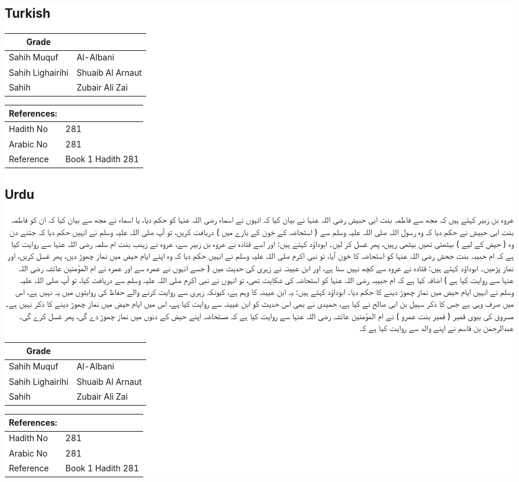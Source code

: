 ## Turkish


<div dir="ltr" lang="tr" style={{fontSize:'larger',backgroundColor:'#f8f9fa',padding:20}}>

</div>
<div style={{backgroundColor:'#f8f9fa',padding:20, marginBottom: 10}}><table> <thead> <tr> <th>Grade</th> <th></th> </tr> </thead> <tbody> <tr><td>Sahih Muquf</td><td>Al-Albani</td></tr><tr><td>Sahih Lighairihi</td><td>Shuaib Al Arnaut</td></tr><tr><td>Sahih</td><td>Zubair Ali Zai</td></tr></tbody></table><table> <thead> <tr> <th>References:</th> <th></th> </tr> </thead> <tbody><tr><td>Hadith No</td><td>281</td></tr><tr><td>Arabic No</td><td>281</td></tr><tr><td>Reference</td><td>Book 1 Hadith 281</td></tr></tbody></table></div>

## Urdu


<div dir="rtl" lang="ur" style={{fontSize:'larger',backgroundColor:'#f8f9fa',padding:20}}>
عروہ بن زبیر کہتے ہیں کہ مجھ سے فاطمہ بنت ابی حبیش رضی اللہ عنہا نے بیان کیا کہ انہوں نے اسماء رضی اللہ عنہا کو حکم دیا، یا اسماء نے مجھ سے بیان کیا کہ ان کو فاطمہ بنت ابی حبیش نے حکم دیا کہ وہ رسول اللہ صلی اللہ علیہ وسلم سے ( استحاضہ کے خون کے بارے میں ) دریافت کریں، تو آپ صلی اللہ علیہ وسلم نے انہیں حکم دیا کہ جتنے دن وہ ( حیض کے لیے ) بیٹھتی تھیں بیٹھی رہیں، پھر غسل کر لیں۔ ابوداؤد کہتے ہیں: اور اسے قتادہ نے عروہ بن زبیر سے، عروہ نے زینب بنت ام سلمہ رضی اللہ عنہا سے روایت کیا ہے کہ ام حبیبہ بنت جحش رضی اللہ عنہا کو استحاضہ کا خون آیا، تو نبی اکرم صلی اللہ علیہ وسلم نے انہیں حکم دیا کہ وہ اپنے ایام حیض میں نماز چھوڑ دیں، پھر غسل کریں، اور نماز پڑھیں۔ ابوداؤد کہتے ہیں: قتادہ نے عروہ سے کچھ نہیں سنا ہے، اور ابن عیینہ نے زہری کی حدیث میں ( جسے انہوں نے عمرہ سے اور عمرہ نے ام المؤمنین عائشہ رضی اللہ عنہا سے روایت کیا ہے ) اضافہ کیا ہے کہ ام حبیبہ رضی اللہ عنہا کو استحاضہ کی شکایت تھی، تو انہوں نے نبی اکرم صلی اللہ علیہ وسلم سے دریافت کیا، تو آپ صلی اللہ علیہ وسلم نے انہیں ایام حیض میں نماز چھوڑ دینے کا حکم دیا۔ ابوداؤد کہتے ہیں: یہ ابن عیینہ کا وہم ہے، کیونکہ زہری سے روایت کرنے والے حفاظ کی روایتوں میں یہ نہیں ہے، اس میں صرف وہی ہے جس کا ذکر سہیل بن ابی صالح نے کیا ہے، حمیدی نے بھی اس حدیث کو ابن عیینہ سے روایت کیا ہے، اس میں ایام حیض میں نماز چھوڑ دینے کا ذکر نہیں ہے۔ مسروق کی بیوی قمیر ( قمیر بنت عمرو ) نے ام المؤمنین عائشہ رضی اللہ عنہا سے روایت کیا ہے کہ مستحاضہ اپنے حیض کے دنوں میں نماز چھوڑ دے گی، پھر غسل کرے گی۔ عبدالرحمٰن بن قاسم نے اپنے والد سے روایت کیا ہے کہ
</div>
<div style={{backgroundColor:'#f8f9fa',padding:20, marginBottom: 10}}><table> <thead> <tr> <th>Grade</th> <th></th> </tr> </thead> <tbody> <tr><td>Sahih Muquf</td><td>Al-Albani</td></tr><tr><td>Sahih Lighairihi</td><td>Shuaib Al Arnaut</td></tr><tr><td>Sahih</td><td>Zubair Ali Zai</td></tr></tbody></table><table> <thead> <tr> <th>References:</th> <th></th> </tr> </thead> <tbody><tr><td>Hadith No</td><td>281</td></tr><tr><td>Arabic No</td><td>281</td></tr><tr><td>Reference</td><td>Book 1 Hadith 281</td></tr></tbody></table></div>